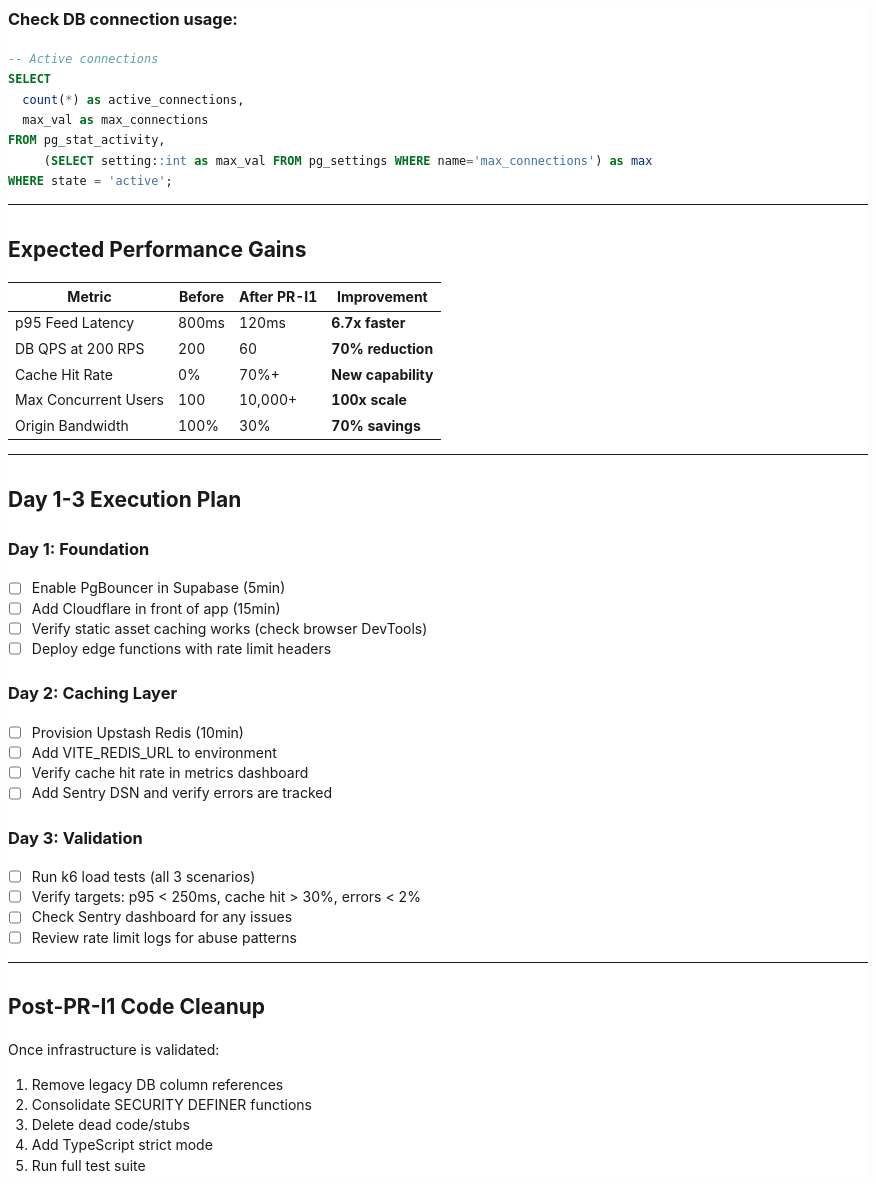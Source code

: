 ### Check DB connection usage:
```sql
-- Active connections
SELECT 
  count(*) as active_connections,
  max_val as max_connections
FROM pg_stat_activity, 
     (SELECT setting::int as max_val FROM pg_settings WHERE name='max_connections') as max
WHERE state = 'active';
```

---

## Expected Performance Gains

| Metric | Before | After PR-I1 | Improvement |
|--------|--------|-------------|-------------|
| p95 Feed Latency | 800ms | 120ms | **6.7x faster** |
| DB QPS at 200 RPS | 200 | 60 | **70% reduction** |
| Cache Hit Rate | 0% | 70%+ | **New capability** |
| Max Concurrent Users | 100 | 10,000+ | **100x scale** |
| Origin Bandwidth | 100% | 30% | **70% savings** |

---

## Day 1-3 Execution Plan

### Day 1: Foundation
- [ ] Enable PgBouncer in Supabase (5min)
- [ ] Add Cloudflare in front of app (15min)
- [ ] Verify static asset caching works (check browser DevTools)
- [ ] Deploy edge functions with rate limit headers

### Day 2: Caching Layer
- [ ] Provision Upstash Redis (10min)
- [ ] Add VITE_REDIS_URL to environment
- [ ] Verify cache hit rate in metrics dashboard
- [ ] Add Sentry DSN and verify errors are tracked

### Day 3: Validation
- [ ] Run k6 load tests (all 3 scenarios)
- [ ] Verify targets: p95 < 250ms, cache hit > 30%, errors < 2%
- [ ] Check Sentry dashboard for any issues
- [ ] Review rate limit logs for abuse patterns

---

## Post-PR-I1 Code Cleanup

Once infrastructure is validated:
1. Remove legacy DB column references
2. Consolidate SECURITY DEFINER functions
3. Delete dead code/stubs
4. Add TypeScript strict mode
5. Run full test suite
